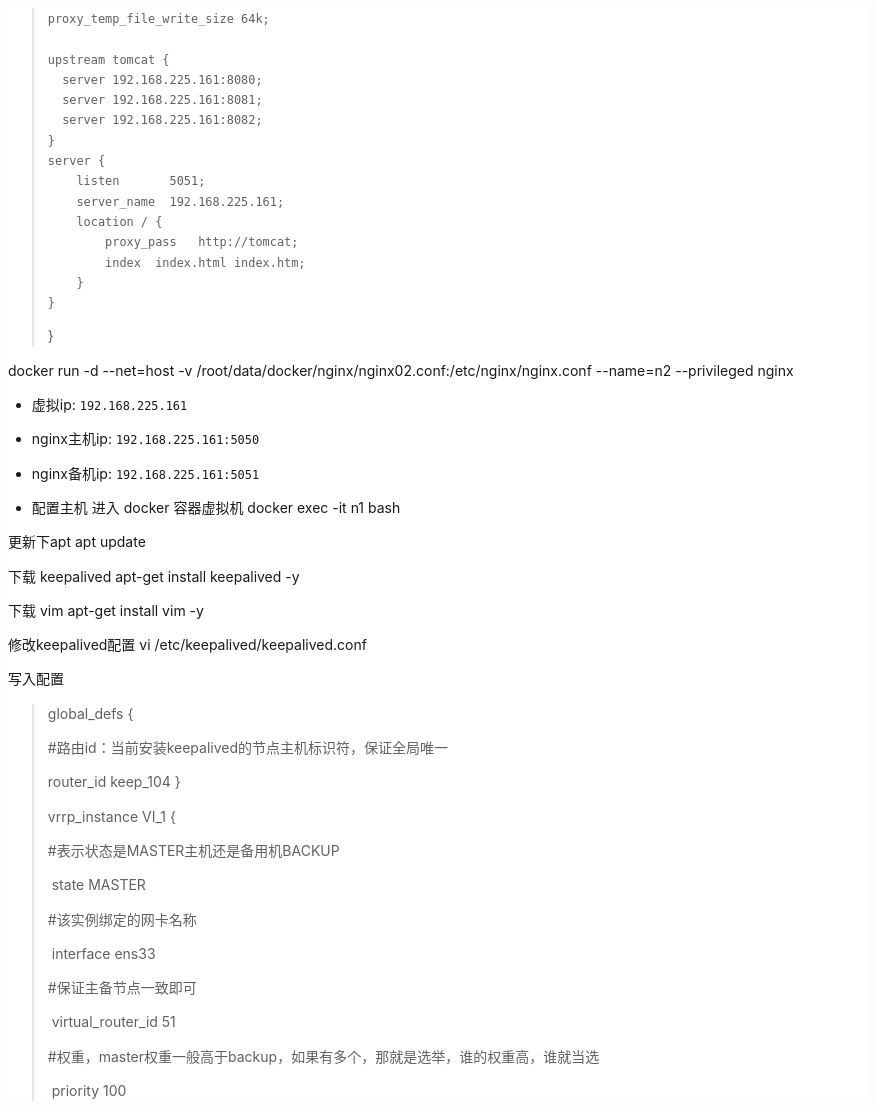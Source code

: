 >     proxy_temp_file_write_size 64k;
>     
>     upstream tomcat {
>     	server 192.168.225.161:8080;
>     	server 192.168.225.161:8081;
>     	server 192.168.225.161:8082;
>     }
>     server {
>         listen       5051;
>         server_name  192.168.225.161;
>         location / {
>             proxy_pass   http://tomcat;
>             index  index.html index.htm;
>         }
>     }
> }

docker run -d --net=host -v /root/data/docker/nginx/nginx02.conf:/etc/nginx/nginx.conf --name=n2 --privileged nginx 

- 虚拟ip: `192.168.225.161`
- nginx主机ip: `192.168.225.161:5050`
- nginx备机ip: `192.168.225.161:5051`



- 配置主机
进入 docker 容器虚拟机
docker exec -it n1 bash

更新下apt
apt update

下载 keepalived
apt-get install keepalived -y

下载 vim
apt-get install vim -y

修改keepalived配置
vi /etc/keepalived/keepalived.conf

写入配置

>global_defs {
>
>#路由id：当前安装keepalived的节点主机标识符，保证全局唯一
>
>   router_id keep_104
>}
>
>vrrp_instance VI_1 {
>
>#表示状态是MASTER主机还是备用机BACKUP
>
>​    state MASTER
>
>#该实例绑定的网卡名称
>
>​    interface ens33
>
>#保证主备节点一致即可
>
>​    virtual_router_id 51
>
>#权重，master权重一般高于backup，如果有多个，那就是选举，谁的权重高，谁就当选
>
>​    priority 100